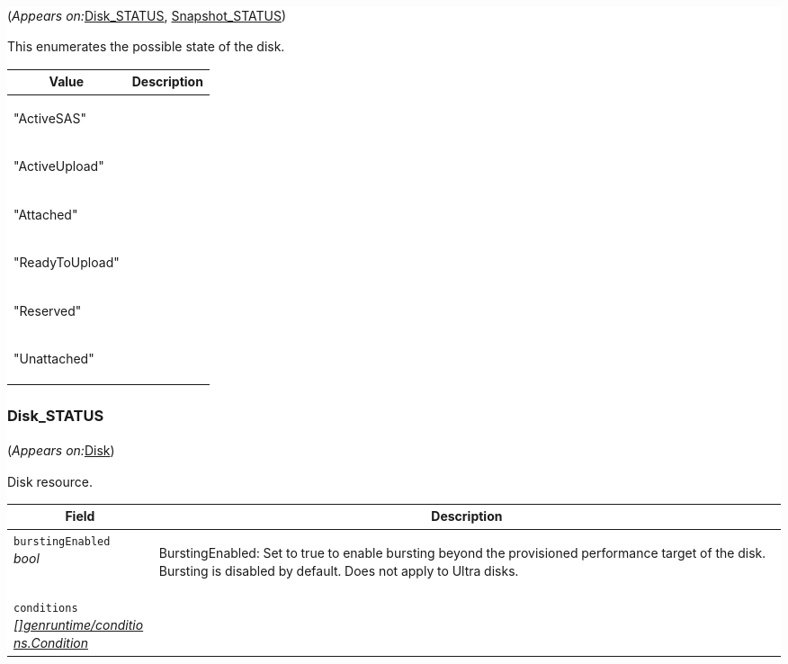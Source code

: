 (<em>Appears on:</em><a href="#compute.azure.com/v1api20200930.Disk_STATUS">Disk_STATUS</a>, <a href="#compute.azure.com/v1api20200930.Snapshot_STATUS">Snapshot_STATUS</a>)
</p>
<div>
<p>This enumerates the possible state of the disk.</p>
</div>
<table>
<thead>
<tr>
<th>Value</th>
<th>Description</th>
</tr>
</thead>
<tbody><tr><td><p>&#34;ActiveSAS&#34;</p></td>
<td></td>
</tr><tr><td><p>&#34;ActiveUpload&#34;</p></td>
<td></td>
</tr><tr><td><p>&#34;Attached&#34;</p></td>
<td></td>
</tr><tr><td><p>&#34;ReadyToUpload&#34;</p></td>
<td></td>
</tr><tr><td><p>&#34;Reserved&#34;</p></td>
<td></td>
</tr><tr><td><p>&#34;Unattached&#34;</p></td>
<td></td>
</tr></tbody>
</table>
<h3 id="compute.azure.com/v1api20200930.Disk_STATUS">Disk_STATUS
</h3>
<p>
(<em>Appears on:</em><a href="#compute.azure.com/v1api20200930.Disk">Disk</a>)
</p>
<div>
<p>Disk resource.</p>
</div>
<table>
<thead>
<tr>
<th>Field</th>
<th>Description</th>
</tr>
</thead>
<tbody>
<tr>
<td>
<code>burstingEnabled</code><br/>
<em>
bool
</em>
</td>
<td>
<p>BurstingEnabled: Set to true to enable bursting beyond the provisioned performance target of the disk. Bursting is
disabled by default. Does not apply to Ultra disks.</p>
</td>
</tr>
<tr>
<td>
<code>conditions</code><br/>
<em>
<a href="https://pkg.go.dev/github.com/Azure/azure-service-operator/v2/pkg/genruntime#Condition">
[]genruntime/conditions.Condition
</a>
</em>